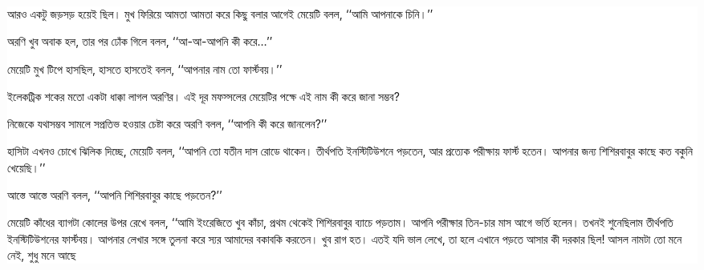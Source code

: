 &#x986;&#x9B0;&#x993; &#x98F;&#x995;&#x99F;&#x9C1; &#x99C;&#x9DC;&#x9B8;&#x9DC; &#x9B9;&#x9DF;&#x9C7;&#x987; &#x99B;&#x9BF;&#x9B2;&#x964; &#x9AE;&#x9C1;&#x996; &#x9AB;&#x9BF;&#x9B0;&#x9BF;&#x9DF;&#x9C7; &#x986;&#x9AE;&#x9A4;&#x9BE; &#x986;&#x9AE;&#x9A4;&#x9BE; &#x995;&#x9B0;&#x9C7; &#x995;&#x9BF;&#x99B;&#x9C1; &#x9AC;&#x9B2;&#x9BE;&#x9B0; &#x986;&#x997;&#x9C7;&#x987; &#x9AE;&#x9C7;&#x9DF;&#x9C7;&#x99F;&#x9BF; &#x9AC;&#x9B2;&#x9B2;, &#x2018;&#x2018;&#x986;&#x9AE;&#x9BF; &#x986;&#x9AA;&#x9A8;&#x9BE;&#x995;&#x9C7; &#x99A;&#x9BF;&#x9A8;&#x9BF;&#x964;&#x2019;&#x2019;</p><p>&#x985;&#x9B0;&#x9A3;&#x9BF; &#x996;&#x9C1;&#x9AC; &#x985;&#x9AC;&#x9BE;&#x995; &#x9B9;&#x9B2;, &#x9A4;&#x9BE;&#x9B0; &#x9AA;&#x9B0; &#x9A2;&#x9CB;&#x981;&#x995; &#x997;&#x9BF;&#x9B2;&#x9C7; &#x9AC;&#x9B2;&#x9B2;, &#x2018;&#x2018;&#x986;-&#x986;-&#x986;&#x9AA;&#x9A8;&#x9BF; &#x995;&#x9C0; &#x995;&#x9B0;&#x9C7;&#x2026;&#x2019;&#x2019;</p><p>&#x9AE;&#x9C7;&#x9DF;&#x9C7;&#x99F;&#x9BF; &#x9AE;&#x9C1;&#x996; &#x99F;&#x9BF;&#x9AA;&#x9C7; &#x9B9;&#x9BE;&#x9B8;&#x99B;&#x9BF;&#x9B2;, &#x9B9;&#x9BE;&#x9B8;&#x9A4;&#x9C7; &#x9B9;&#x9BE;&#x9B8;&#x9A4;&#x9C7;&#x987; &#x9AC;&#x9B2;&#x9B2;, &#x2018;&#x2018;&#x986;&#x9AA;&#x9A8;&#x9BE;&#x9B0; &#x9A8;&#x9BE;&#x9AE; &#x9A4;&#x9CB; &#x9AB;&#x9BE;&#x9B0;&#x9CD;&#x9B8;&#x9CD;&#x99F;&#x9AC;&#x9DF;&#x964;&#x2019;&#x2019;</p><p>&#x987;&#x9B2;&#x9C7;&#x995;&#x99F;&#x9CD;&#x9B0;&#x9BF;&#x995; &#x9B6;&#x995;&#x9C7;&#x9B0; &#x9AE;&#x9A4;&#x9CB; &#x98F;&#x995;&#x99F;&#x9BE; &#x9A7;&#x9BE;&#x995;&#x9CD;&#x995;&#x9BE; &#x9B2;&#x9BE;&#x997;&#x9B2; &#x985;&#x9B0;&#x9A3;&#x9BF;&#x9B0;&#x964; &#x98F;&#x987; &#x9A6;&#x9C2;&#x9B0; &#x9AE;&#x9AB;&#x9B8;&#x9CD;&#x9B8;&#x9B2;&#x9C7;&#x9B0; &#x9AE;&#x9C7;&#x9DF;&#x9C7;&#x99F;&#x9BF;&#x9B0; &#x9AA;&#x995;&#x9CD;&#x9B7;&#x9C7; &#x98F;&#x987; &#x9A8;&#x9BE;&#x9AE; &#x995;&#x9C0; &#x995;&#x9B0;&#x9C7; &#x99C;&#x9BE;&#x9A8;&#x9BE; &#x9B8;&#x9AE;&#x9CD;&#x9AD;&#x9AC;?&#xA0;</p><p>&#x9A8;&#x9BF;&#x99C;&#x9C7;&#x995;&#x9C7; &#x9AF;&#x9A5;&#x9BE;&#x9B8;&#x9AE;&#x9CD;&#x9AD;&#x9AC; &#x9B8;&#x9BE;&#x9AE;&#x9B2;&#x9C7; &#x9B8;&#x9AA;&#x9CD;&#x9B0;&#x9A4;&#x9BF;&#x9AD; &#x9B9;&#x993;&#x9DF;&#x9BE;&#x9B0; &#x99A;&#x9C7;&#x9B7;&#x9CD;&#x99F;&#x9BE; &#x995;&#x9B0;&#x9C7; &#x985;&#x9B0;&#x9A3;&#x9BF; &#x9AC;&#x9B2;&#x9B2;, &#x2018;&#x2018;&#x986;&#x9AA;&#x9A8;&#x9BF; &#x995;&#x9C0; &#x995;&#x9B0;&#x9C7; &#x99C;&#x9BE;&#x9A8;&#x9B2;&#x9C7;&#x9A8;?&#x2019;&#x2019;</p><p>&#x9B9;&#x9BE;&#x9B8;&#x9BF;&#x99F;&#x9BE; &#x98F;&#x996;&#x9A8;&#x993; &#x99A;&#x9CB;&#x996;&#x9C7; &#x99D;&#x9BF;&#x9B2;&#x9BF;&#x995; &#x9A6;&#x9BF;&#x99A;&#x9CD;&#x99B;&#x9C7;, &#x9AE;&#x9C7;&#x9DF;&#x9C7;&#x99F;&#x9BF; &#x9AC;&#x9B2;&#x9B2;, &#x2018;&#x2018;&#x986;&#x9AA;&#x9A8;&#x9BF; &#x9A4;&#x9CB; &#x9AF;&#x9A4;&#x9C0;&#x9A8; &#x9A6;&#x9BE;&#x9B8; &#x9B0;&#x9CB;&#x9A1;&#x9C7; &#x9A5;&#x9BE;&#x995;&#x9C7;&#x9A8;&#x964; &#x9A4;&#x9C0;&#x9B0;&#x9CD;&#x9A5;&#x9AA;&#x9A4;&#x9BF; &#x987;&#x9A8;&#x9B8;&#x9CD;&#x99F;&#x9BF;&#x99F;&#x9BF;&#x989;&#x9B6;&#x9A8;&#x9C7; &#x9AA;&#x9DC;&#x9A4;&#x9C7;&#x9A8;, &#x986;&#x9B0; &#x9AA;&#x9CD;&#x9B0;&#x9A4;&#x9CD;&#x9AF;&#x9C7;&#x995; &#x9AA;&#x9B0;&#x9C0;&#x995;&#x9CD;&#x9B7;&#x9BE;&#x9DF; &#x9AB;&#x9BE;&#x9B0;&#x9CD;&#x9B8;&#x9CD;&#x99F; &#x9B9;&#x9A4;&#x9C7;&#x9A8;&#x964; &#x986;&#x9AA;&#x9A8;&#x9BE;&#x9B0; &#x99C;&#x9A8;&#x9CD;&#x9AF; &#x9B6;&#x9BF;&#x9B6;&#x9BF;&#x9B0;&#x9AC;&#x9BE;&#x9AC;&#x9C1;&#x9B0; &#x995;&#x9BE;&#x99B;&#x9C7; &#x995;&#x9A4; &#x9AC;&#x995;&#x9C1;&#x9A8;&#x9BF; &#x996;&#x9C7;&#x9DF;&#x9C7;&#x99B;&#x9BF;&#x964;&#x2019;&#x2019;</p><p>&#x986;&#x9B8;&#x9CD;&#x9A4;&#x9C7; &#x986;&#x9B8;&#x9CD;&#x9A4;&#x9C7; &#x985;&#x9B0;&#x9A3;&#x9BF; &#x9AC;&#x9B2;&#x9B2;, &#x2018;&#x2018;&#x986;&#x9AA;&#x9A8;&#x9BF; &#x9B6;&#x9BF;&#x9B6;&#x9BF;&#x9B0;&#x9AC;&#x9BE;&#x9AC;&#x9C1;&#x9B0; &#x995;&#x9BE;&#x99B;&#x9C7; &#x9AA;&#x9DC;&#x9A4;&#x9C7;&#x9A8;?&#x2019;&#x2019;</p><p>&#x9AE;&#x9C7;&#x9DF;&#x9C7;&#x99F;&#x9BF; &#x995;&#x9BE;&#x981;&#x9A7;&#x9C7;&#x9B0; &#x9AC;&#x9CD;&#x9AF;&#x9BE;&#x997;&#x99F;&#x9BE; &#x995;&#x9CB;&#x9B2;&#x9C7;&#x9B0; &#x989;&#x9AA;&#x9B0; &#x9B0;&#x9C7;&#x996;&#x9C7; &#x9AC;&#x9B2;&#x9B2;, &#x2018;&#x2018;&#x986;&#x9AE;&#x9BF; &#x987;&#x982;&#x9B0;&#x9C7;&#x99C;&#x9BF;&#x9A4;&#x9C7; &#x996;&#x9C1;&#x9AC; &#x995;&#x9BE;&#x981;&#x99A;&#x9BE;, &#x9AA;&#x9CD;&#x9B0;&#x9A5;&#x9AE; &#x9A5;&#x9C7;&#x995;&#x9C7;&#x987; &#x9B6;&#x9BF;&#x9B6;&#x9BF;&#x9B0;&#x9AC;&#x9BE;&#x9AC;&#x9C1;&#x9B0; &#x9AC;&#x9CD;&#x9AF;&#x9BE;&#x99A;&#x9C7; &#x9AA;&#x9DC;&#x9A4;&#x9BE;&#x9AE;&#x964; &#x986;&#x9AA;&#x9A8;&#x9BF; &#x9AA;&#x9B0;&#x9C0;&#x995;&#x9CD;&#x9B7;&#x9BE;&#x9B0; &#x9A4;&#x9BF;&#x9A8;-&#x99A;&#x9BE;&#x9B0; &#x9AE;&#x9BE;&#x9B8; &#x986;&#x997;&#x9C7; &#x9AD;&#x9B0;&#x9CD;&#x9A4;&#x9BF; &#x9B9;&#x9B2;&#x9C7;&#x9A8;&#x964; &#x9A4;&#x996;&#x9A8;&#x987; &#x9B6;&#x9C1;&#x9A8;&#x9C7;&#x99B;&#x9BF;&#x9B2;&#x9BE;&#x9AE; &#x9A4;&#x9C0;&#x9B0;&#x9CD;&#x9A5;&#x9AA;&#x9A4;&#x9BF; &#x987;&#x9A8;&#x9B8;&#x9CD;&#x99F;&#x9BF;&#x99F;&#x9BF;&#x989;&#x9B6;&#x9A8;&#x9C7;&#x9B0; &#x9AB;&#x9BE;&#x9B0;&#x9CD;&#x9B8;&#x9CD;&#x99F;&#x9AC;&#x9DF;&#x964; &#x986;&#x9AA;&#x9A8;&#x9BE;&#x9B0; &#x9B2;&#x9C7;&#x996;&#x9BE;&#x9B0; &#x9B8;&#x999;&#x9CD;&#x997;&#x9C7; &#x9A4;&#x9C1;&#x9B2;&#x9A8;&#x9BE; &#x995;&#x9B0;&#x9C7; &#x9B8;&#x9CD;&#x9AF;&#x9B0; &#x986;&#x9AE;&#x9BE;&#x9A6;&#x9C7;&#x9B0; &#x9AC;&#x995;&#x9BE;&#x9AC;&#x995;&#x9BF; &#x995;&#x9B0;&#x9A4;&#x9C7;&#x9A8;&#x964; &#x996;&#x9C1;&#x9AC; &#x9B0;&#x9BE;&#x997; &#x9B9;&#x9A4;&#x964; &#x98F;&#x9A4;&#x987; &#x9AF;&#x9A6;&#x9BF; &#x9AD;&#x9BE;&#x9B2; &#x9B2;&#x9C7;&#x996;&#x9C7;, &#x9A4;&#x9BE; &#x9B9;&#x9B2;&#x9C7; &#x98F;&#x996;&#x9BE;&#x9A8;&#x9C7; &#x9AA;&#x9DC;&#x9A4;&#x9C7; &#x986;&#x9B8;&#x9BE;&#x9B0; &#x995;&#x9C0; &#x9A6;&#x9B0;&#x995;&#x9BE;&#x9B0; &#x99B;&#x9BF;&#x9B2;! &#x986;&#x9B8;&#x9B2; &#x9A8;&#x9BE;&#x9AE;&#x99F;&#x9BE; &#x9A4;&#x9CB; &#x9AE;&#x9A8;&#x9C7; &#x9A8;&#x9C7;&#x987;, &#x9B6;&#x9C1;&#x9A7;&#x9C1; &#x9AE;&#x9A8;&#x9C7; &#x986;&#x99B;&#x9C7;